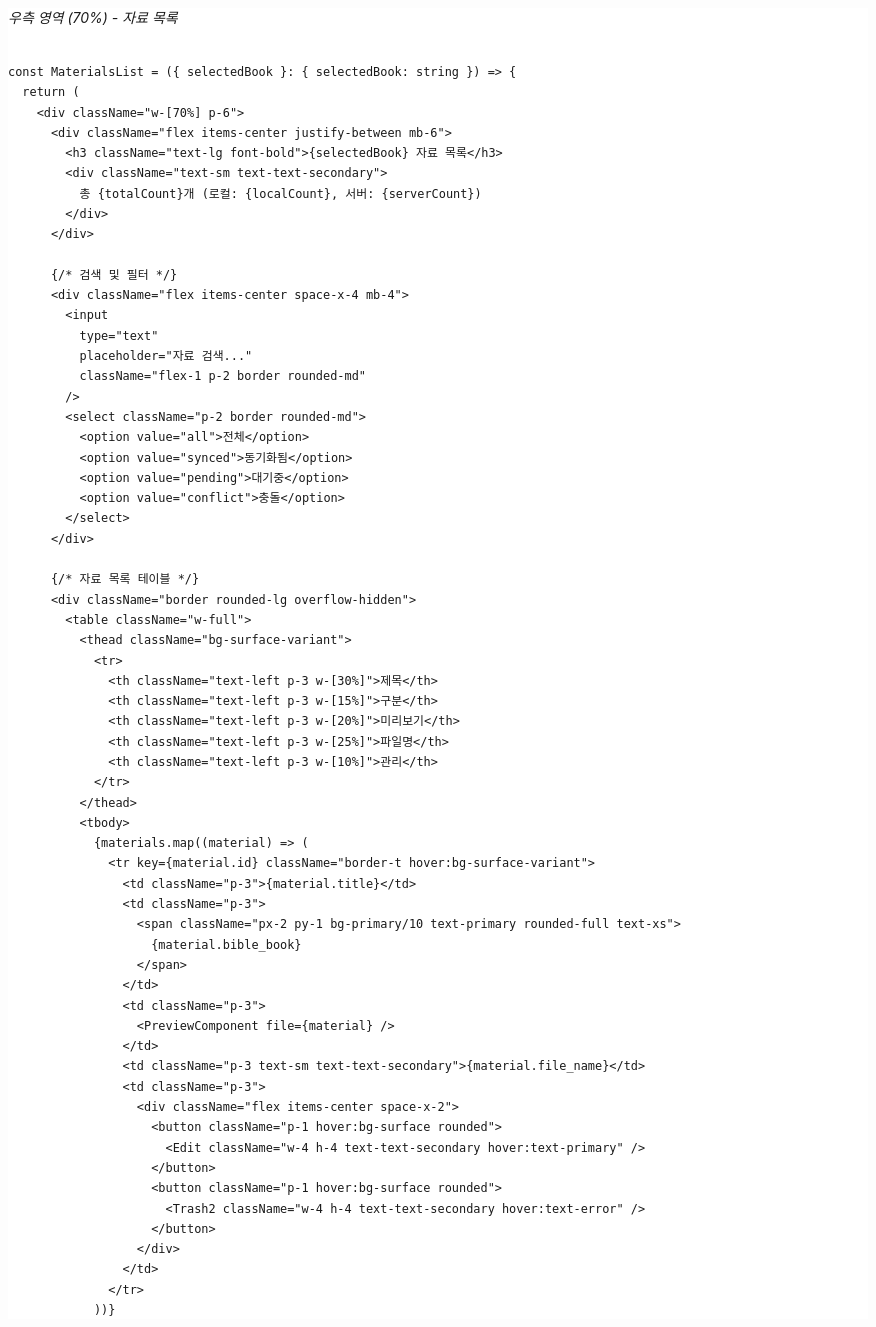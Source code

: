 ###### 우측 영역 (70%) - 자료 목록
```tsx
const MaterialsList = ({ selectedBook }: { selectedBook: string }) => {
  return (
    <div className="w-[70%] p-6">
      <div className="flex items-center justify-between mb-6">
        <h3 className="text-lg font-bold">{selectedBook} 자료 목록</h3>
        <div className="text-sm text-text-secondary">
          총 {totalCount}개 (로컬: {localCount}, 서버: {serverCount})
        </div>
      </div>
      
      {/* 검색 및 필터 */}
      <div className="flex items-center space-x-4 mb-4">
        <input 
          type="text" 
          placeholder="자료 검색..." 
          className="flex-1 p-2 border rounded-md"
        />
        <select className="p-2 border rounded-md">
          <option value="all">전체</option>
          <option value="synced">동기화됨</option>
          <option value="pending">대기중</option>
          <option value="conflict">충돌</option>
        </select>
      </div>
      
      {/* 자료 목록 테이블 */}
      <div className="border rounded-lg overflow-hidden">
        <table className="w-full">
          <thead className="bg-surface-variant">
            <tr>
              <th className="text-left p-3 w-[30%]">제목</th>
              <th className="text-left p-3 w-[15%]">구분</th>
              <th className="text-left p-3 w-[20%]">미리보기</th>
              <th className="text-left p-3 w-[25%]">파일명</th>
              <th className="text-left p-3 w-[10%]">관리</th>
            </tr>
          </thead>
          <tbody>
            {materials.map((material) => (
              <tr key={material.id} className="border-t hover:bg-surface-variant">
                <td className="p-3">{material.title}</td>
                <td className="p-3">
                  <span className="px-2 py-1 bg-primary/10 text-primary rounded-full text-xs">
                    {material.bible_book}
                  </span>
                </td>
                <td className="p-3">
                  <PreviewComponent file={material} />
                </td>
                <td className="p-3 text-sm text-text-secondary">{material.file_name}</td>
                <td className="p-3">
                  <div className="flex items-center space-x-2">
                    <button className="p-1 hover:bg-surface rounded">
                      <Edit className="w-4 h-4 text-text-secondary hover:text-primary" />
                    </button>
                    <button className="p-1 hover:bg-surface rounded">
                      <Trash2 className="w-4 h-4 text-text-secondary hover:text-error" />
                    </button>
                  </div>
                </td>
              </tr>
            ))}
```
